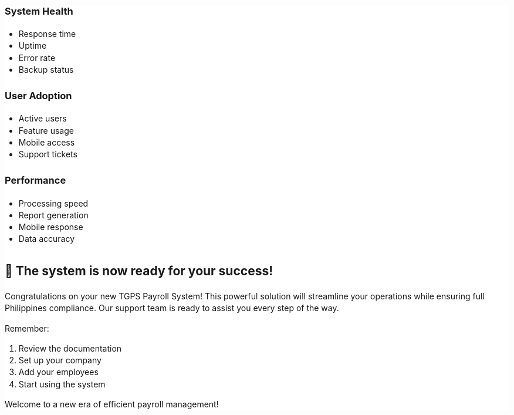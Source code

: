 ### System Health
- Response time
- Uptime
- Error rate
- Backup status

### User Adoption
- Active users
- Feature usage
- Mobile access
- Support tickets

### Performance
- Processing speed
- Report generation
- Mobile response
- Data accuracy

## 🌟 The system is now ready for your success!

Congratulations on your new TGPS Payroll System! This powerful solution will streamline your operations while ensuring full Philippines compliance. Our support team is ready to assist you every step of the way.

Remember:
1. Review the documentation
2. Set up your company
3. Add your employees
4. Start using the system

Welcome to a new era of efficient payroll management!
